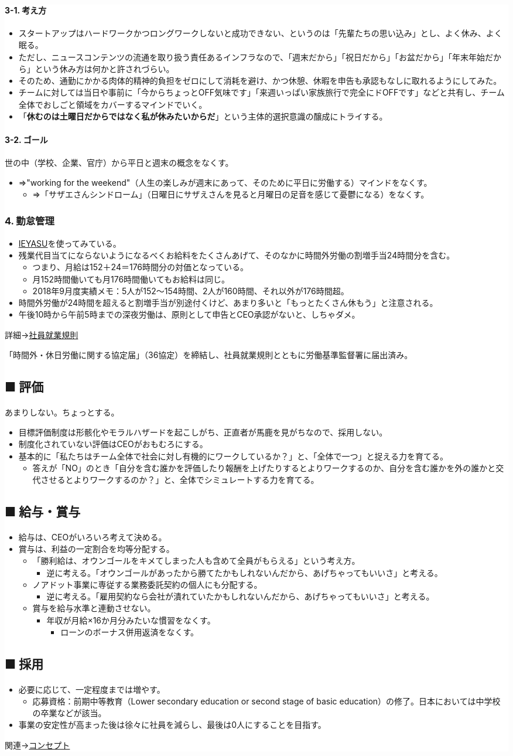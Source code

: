 #### 3-1. 考え方
- スタートアップはハードワークかつロングワークしないと成功できない、というのは「先輩たちの思い込み」とし、よく休み、よく眠る。
- ただし、ニュースコンテンツの流通を取り扱う責任あるインフラなので、「週末だから」「祝日だから」「お盆だから」「年末年始だから」という休み方は何かと許されづらい。
- そのため、通勤にかかる肉体的精神的負担をゼロにして消耗を避け、かつ休憩、休暇を申告も承認もなしに取れるようにしてみた。
- チームに対しては当日や事前に「今からちょっとOFF気味です」「来週いっぱい家族旅行で完全にドOFFです」などと共有し、チーム全体でおしごと領域をカバーするマインドでいく。
- 「**休むのは土曜日だからではなく私が休みたいからだ**」という主体的選択意識の醸成にトライする。

#### 3-2. ゴール
世の中（学校、企業、官庁）から平日と週末の概念をなくす。
- ⇒"working for the weekend"（人生の楽しみが週末にあって、そのために平日に労働する）マインドをなくす。
	- ⇒「サザエさんシンドローム」（日曜日にサザえさんを見ると月曜日の足音を感じて憂鬱になる）をなくす。

### 4. 勤怠管理
- [IEYASU](https://www.ieyasu.co/)を使ってみている。
- 残業代目当てにならないようになるべくお給料をたくさんあげて、そのなかに時間外労働の割増手当24時間分を含む。
	- つまり、月給は152＋24＝176時間分の対価となっている。
	- 月152時間働いても月176時間働いてもお給料は同じ。
  - 2018年9月度実績メモ：5人が152〜154時間、2人が160時間、それ以外が176時間超。
- 時間外労働が24時間を超えると割増手当が別途付くけど、あまり多いと「もっとたくさん休もう」と注意される。
- 午後10時から午前5時までの深夜労働は、原則として申告とCEO承認がないと、しちゃダメ。

詳細→[社員就業規則](https://github.com/nordot/otherthancode/blob/master/employeehandbook.md)

「時間外・休日労働に関する協定届」（36協定）を締結し、社員就業規則とともに労働基準監督署に届出済み。

## ■ 評価
あまりしない。ちょっとする。

- 目標評価制度は形骸化やモラルハザードを起こしがち、正直者が馬鹿を見がちなので、採用しない。
- 制度化されていない評価はCEOがおもむろにする。
- 基本的に「私たちはチーム全体で社会に対し有機的にワークしているか？」と、「全体で一つ」と捉える力を育てる。
	- 答えが「NO」のとき「自分を含む誰かを評価したり報酬を上げたりするとよりワークするのか、自分を含む誰かを外の誰かと交代させるとよりワークするのか？」と、全体でシミュレートする力を育てる。

## ■ 給与・賞与
- 給与は、CEOがいろいろ考えて決める。
- 賞与は、利益の一定割合を均等分配する。
	- 「勝利給は、オウンゴールをキメてしまった人も含めて全員がもらえる」という考え方。
		- 逆に考える。「オウンゴールがあったから勝てたかもしれないんだから、あげちゃってもいいさ」と考える。
	- ノアドット事業に専従する業務委託契約の個人にも分配する。
		- 逆に考える。「雇用契約なら会社が潰れていたかもしれないんだから、あげちゃってもいいさ」と考える。
	- 賞与を給与水準と連動させない。
		- 年収が月給×16か月分みたいな慣習をなくす。
			- ローンのボーナス併用返済をなくす。

## ■ 採用
- 必要に応じて、一定程度までは増やす。
	- 応募資格：前期中等教育（Lower secondary education or second stage of basic education）の修了。日本においては中学校の卒業などが該当。
- 事業の安定性が高まった後は徐々に社員を減らし、最後は0人にすることを目指す。

関連→[コンセプト](https://www.nordot.jp/whynordot)

